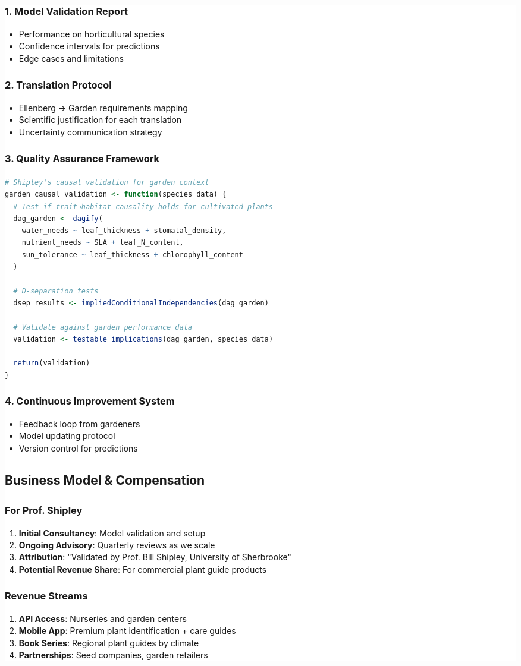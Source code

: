 ### 1. Model Validation Report
- Performance on horticultural species
- Confidence intervals for predictions
- Edge cases and limitations

### 2. Translation Protocol
- Ellenberg → Garden requirements mapping
- Scientific justification for each translation
- Uncertainty communication strategy

### 3. Quality Assurance Framework
```r
# Shipley's causal validation for garden context
garden_causal_validation <- function(species_data) {
  # Test if trait→habitat causality holds for cultivated plants
  dag_garden <- dagify(
    water_needs ~ leaf_thickness + stomatal_density,
    nutrient_needs ~ SLA + leaf_N_content,
    sun_tolerance ~ leaf_thickness + chlorophyll_content
  )
  
  # D-separation tests
  dsep_results <- impliedConditionalIndependencies(dag_garden)
  
  # Validate against garden performance data
  validation <- testable_implications(dag_garden, species_data)
  
  return(validation)
}
```

### 4. Continuous Improvement System
- Feedback loop from gardeners
- Model updating protocol
- Version control for predictions

## Business Model & Compensation

### For Prof. Shipley
1. **Initial Consultancy**: Model validation and setup
2. **Ongoing Advisory**: Quarterly reviews as we scale
3. **Attribution**: "Validated by Prof. Bill Shipley, University of Sherbrooke"
4. **Potential Revenue Share**: For commercial plant guide products

### Revenue Streams
1. **API Access**: Nurseries and garden centers
2. **Mobile App**: Premium plant identification + care guides
3. **Book Series**: Regional plant guides by climate
4. **Partnerships**: Seed companies, garden retailers
